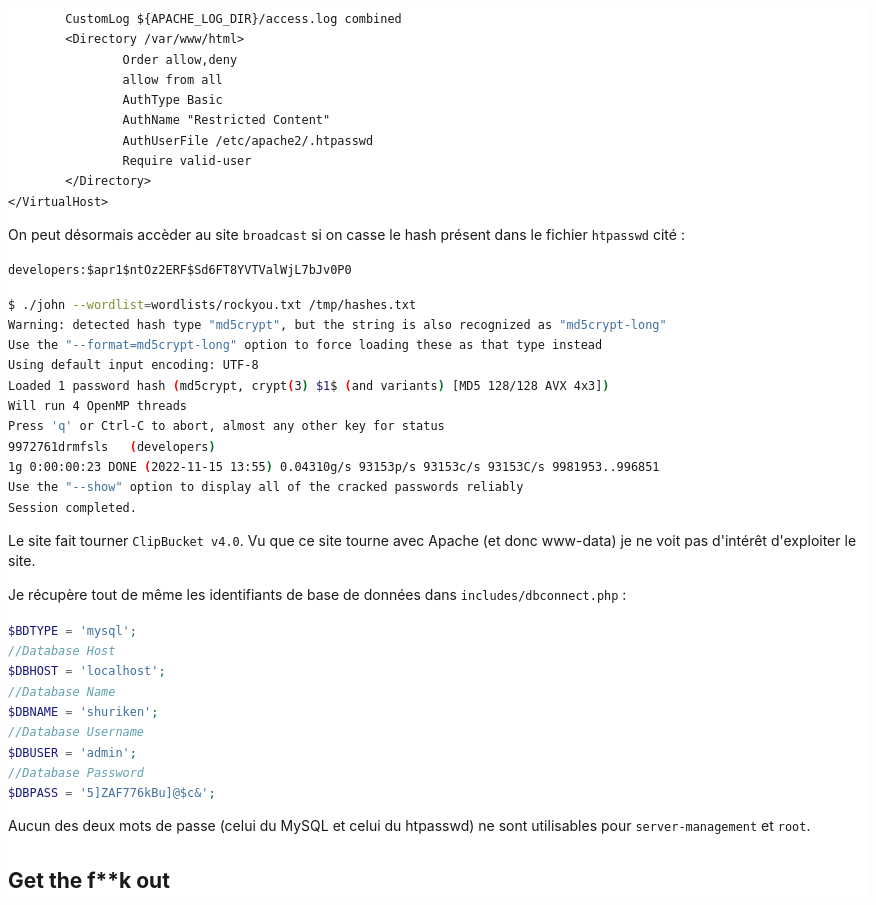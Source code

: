 ```apacheconf
        CustomLog ${APACHE_LOG_DIR}/access.log combined
        <Directory /var/www/html>
                Order allow,deny
                allow from all
                AuthType Basic
                AuthName "Restricted Content"
                AuthUserFile /etc/apache2/.htpasswd
                Require valid-user
        </Directory>
</VirtualHost>
```

On peut désormais accèder au site `broadcast` si on casse le hash présent dans le fichier `htpasswd` cité :

```
developers:$apr1$ntOz2ERF$Sd6FT8YVTValWjL7bJv0P0
```

```bash
$ ./john --wordlist=wordlists/rockyou.txt /tmp/hashes.txt 
Warning: detected hash type "md5crypt", but the string is also recognized as "md5crypt-long"
Use the "--format=md5crypt-long" option to force loading these as that type instead
Using default input encoding: UTF-8
Loaded 1 password hash (md5crypt, crypt(3) $1$ (and variants) [MD5 128/128 AVX 4x3])
Will run 4 OpenMP threads
Press 'q' or Ctrl-C to abort, almost any other key for status
9972761drmfsls   (developers)     
1g 0:00:00:23 DONE (2022-11-15 13:55) 0.04310g/s 93153p/s 93153c/s 93153C/s 9981953..996851
Use the "--show" option to display all of the cracked passwords reliably
Session completed.
```

Le site fait tourner `ClipBucket v4.0`. Vu que ce site tourne avec Apache (et donc www-data) je ne voit pas d'intérêt d'exploiter le site.

Je récupère tout de même les identifiants de base de données dans `includes/dbconnect.php` :

```php
$BDTYPE = 'mysql';
//Database Host
$DBHOST = 'localhost';
//Database Name
$DBNAME = 'shuriken';
//Database Username
$DBUSER = 'admin';
//Database Password
$DBPASS = '5]ZAF776kBu]@$c&';
```

Aucun des deux mots de passe (celui du MySQL et celui du htpasswd) ne sont utilisables pour `server-management` et `root`.

## Get the f**k out
